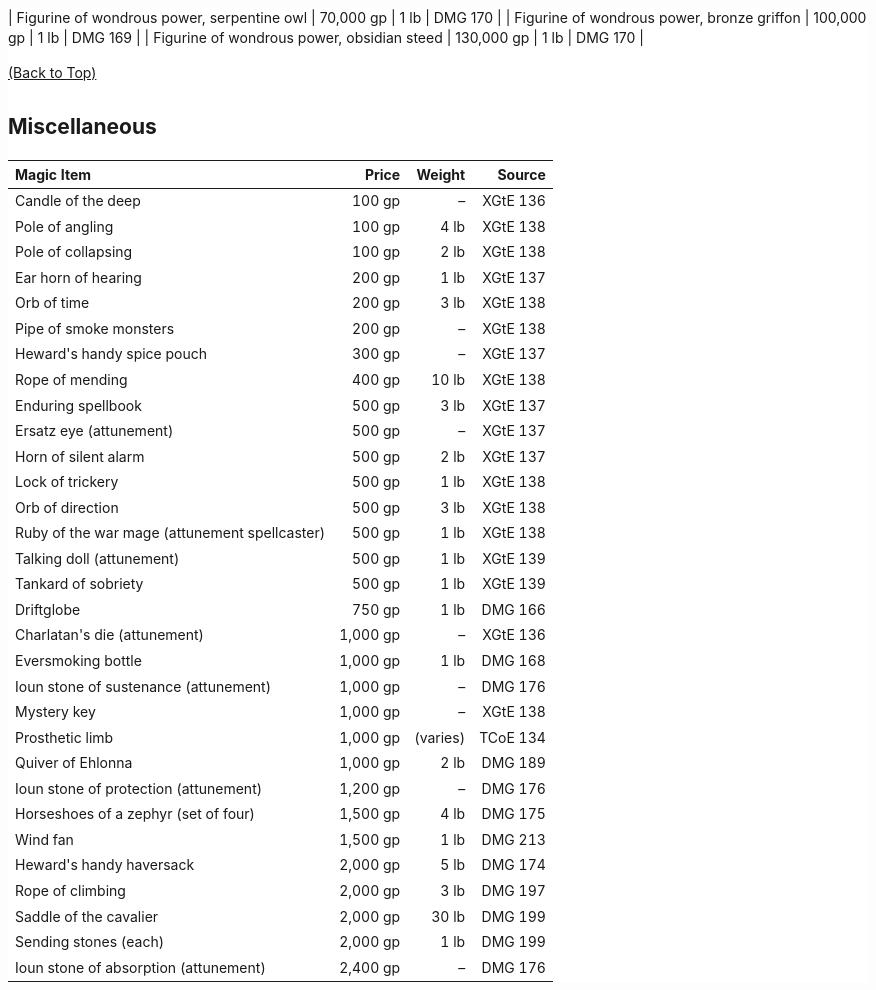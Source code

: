 | Figurine of wondrous power, serpentine owl | 70,000 gp | 1 lb | DMG 170 |
| Figurine of wondrous power, bronze griffon | 100,000 gp | 1 lb | DMG 169 |
| Figurine of wondrous power, obsidian steed | 130,000 gp | 1 lb | DMG 170 |

[(Back to Top)](#)

## Miscellaneous
| Magic Item | Price | Weight | Source |
| :--------- | ----: | -----: | -----: |
| Candle of the deep | 100 gp | – | XGtE 136 |
| Pole of angling | 100 gp | 4 lb | XGtE 138 |
| Pole of collapsing | 100 gp | 2 lb | XGtE 138 |
| Ear horn of hearing | 200 gp | 1 lb | XGtE 137 |
| Orb of time | 200 gp | 3 lb | XGtE 138 |
| Pipe of smoke monsters | 200 gp | – | XGtE 138 |
| Heward's handy spice pouch | 300 gp | – | XGtE 137 |
| Rope of mending | 400 gp | 10 lb | XGtE 138 |
| Enduring spellbook | 500 gp | 3 lb | XGtE 137 |
| Ersatz eye (attunement) | 500 gp | – | XGtE 137 |
| Horn of silent alarm | 500 gp | 2 lb | XGtE 137 |
| Lock of trickery | 500 gp | 1 lb | XGtE 138 |
| Orb of direction | 500 gp | 3 lb | XGtE 138 |
| Ruby of the war mage (attunement spellcaster) | 500 gp | 1 lb | XGtE 138 |
| Talking doll (attunement) | 500 gp | 1 lb | XGtE 139 |
| Tankard of sobriety | 500 gp | 1 lb | XGtE 139 |
| Driftglobe | 750 gp | 1 lb | DMG 166 |
| Charlatan's die (attunement) | 1,000 gp | – | XGtE 136 |
| Eversmoking bottle | 1,000 gp | 1 lb | DMG 168 |
| Ioun stone of sustenance (attunement) | 1,000 gp | – | DMG 176 |
| Mystery key | 1,000 gp | – | XGtE 138 |
| Prosthetic limb | 1,000 gp | (varies) | TCoE 134 |
| Quiver of Ehlonna | 1,000 gp | 2 lb | DMG 189 |
| Ioun stone of protection (attunement) | 1,200 gp | – | DMG 176 |
| Horseshoes of a zephyr (set of four) | 1,500 gp | 4 lb | DMG 175 |
| Wind fan | 1,500 gp | 1 lb | DMG 213 |
| Heward's handy haversack | 2,000 gp | 5 lb | DMG 174 |
| Rope of climbing | 2,000 gp | 3 lb | DMG 197 |
| Saddle of the cavalier | 2,000 gp | 30 lb | DMG 199 |
| Sending stones (each) | 2,000 gp | 1 lb | DMG 199 |
| Ioun stone of absorption (attunement) | 2,400 gp | – | DMG 176 |